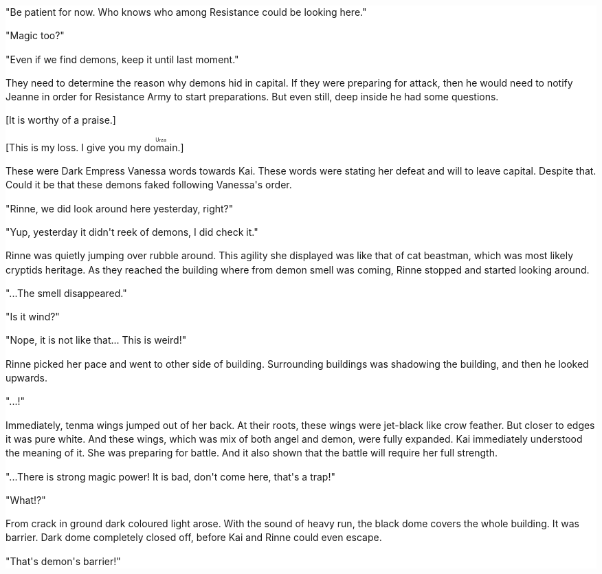 "Be patient for now.
Who knows who among Resistance could be looking here."

"Magic too?"

"Even if we find demons, keep it until last moment."

They need to determine the reason why demons hid in capital.
If they were preparing for attack, then he would need to notify Jeanne in order for Resistance Army to start preparations.
But even still, deep inside he had some questions.

[It is worthy of a praise.]

[This is my loss. I give you my <ruby>domain<rt>Urza</rt></ruby>.]

These were Dark Empress Vanessa words towards Kai.
These words were stating her defeat and will to leave capital.
Despite that.
Could it be that these demons faked following Vanessa's order.

"Rinne, we did look around here yesterday, right?"

"Yup, yesterday it didn't reek of demons, I did check it."

Rinne was quietly jumping over rubble around.
This agility she displayed was like that of cat beastman, which was most likely cryptids heritage.
As they reached the building where from demon smell was coming, Rinne stopped and started looking around.

"...The smell disappeared."

"Is it wind?"

"Nope, it is not like that... This is weird!"

Rinne picked her pace and went to other side of building.
Surrounding buildings was shadowing the building, and then he looked upwards.

"...!"

Immediately, tenma wings jumped out of her back.
At their roots, these wings were jet-black like crow feather.
But closer to edges it was pure white.
And these wings, which was mix of both angel and demon, were fully expanded.
Kai immediately understood the meaning of it.
She was preparing for battle.
And it also shown that the battle will require her full strength.

"...There is strong magic power! It is bad, don't come here, that's a trap!"

"What!?"

From crack in ground dark coloured light arose.
With the sound of heavy run, the black dome covers the whole building.
It was barrier.
Dark dome completely closed off, before Kai and Rinne could even escape.

"That's demon's barrier!"
